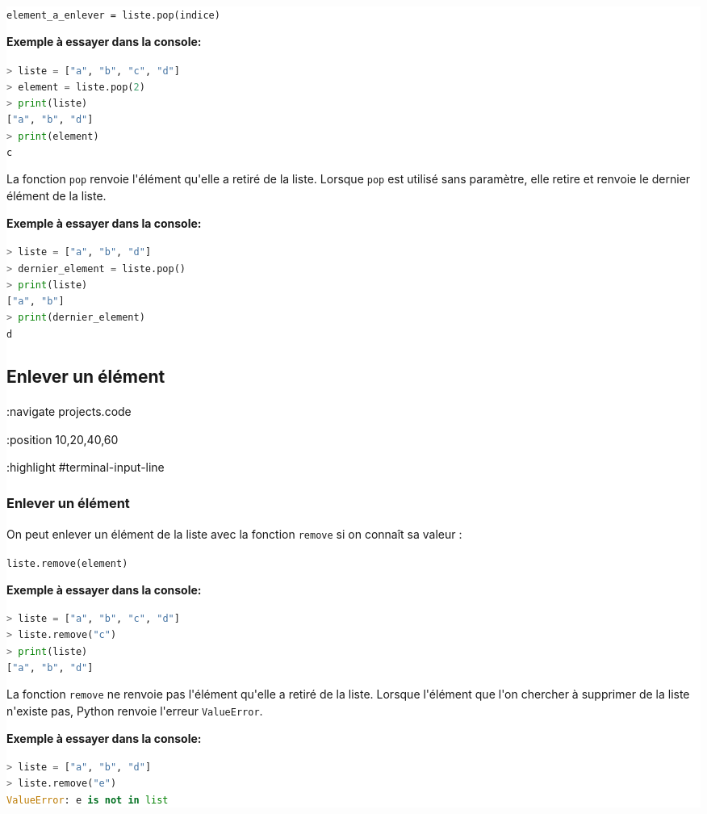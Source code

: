 ```
element_a_enlever = liste.pop(indice)
```

**Exemple à essayer dans la console:**
```python
> liste = ["a", "b", "c", "d"]
> element = liste.pop(2)
> print(liste)
["a", "b", "d"]
> print(element)
c
```

La fonction `pop` renvoie l'élément qu'elle a retiré de la liste. Lorsque `pop` est utilisé 
sans paramètre, elle retire et renvoie le dernier élément de la liste. 

**Exemple à essayer dans la console:**
```python
> liste = ["a", "b", "d"]
> dernier_element = liste.pop()
> print(liste)
["a", "b"]
> print(dernier_element)
d
```

## Enlever un élément

:navigate projects.code

:position 10,20,40,60

:highlight #terminal-input-line

### Enlever un élément

On peut enlever un élément de la liste avec la fonction `remove` si on connaît sa valeur :

```
liste.remove(element)
```

**Exemple à essayer dans la console:**
```python
> liste = ["a", "b", "c", "d"]
> liste.remove("c")
> print(liste)
["a", "b", "d"]
```

La fonction `remove` ne renvoie pas l'élément qu'elle a retiré de la liste. Lorsque l'élément que 
l'on chercher à supprimer de la liste n'existe pas, Python renvoie l'erreur `ValueError`.

**Exemple à essayer dans la console:**
```python
> liste = ["a", "b", "d"]
> liste.remove("e")
ValueError: e is not in list
```
